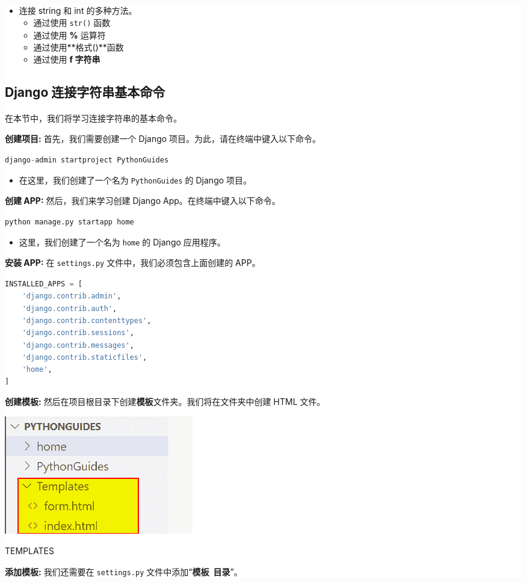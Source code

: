*   连接 string 和 int 的多种方法。
    *   通过使用 `str()` 函数
    *   通过使用 **%** 运算符
    *   通过使用**格式()**函数
    *   通过使用 **f 字符串**

## Django 连接字符串基本命令

在本节中，我们将学习连接字符串的基本命令。

**创建项目:** 首先，我们需要创建一个 Django 项目。为此，请在终端中键入以下命令。

```py
django-admin startproject PythonGuides
```

*   在这里，我们创建了一个名为 `PythonGuides` 的 Django 项目。

**创建 APP:** 然后，我们来学习创建 Django App。在终端中键入以下命令。

```py
python manage.py startapp home
```

*   这里，我们创建了一个名为 `home` 的 Django 应用程序。

**安装 APP:** 在 `settings.py` 文件中，我们必须包含上面创建的 APP。

```py
INSTALLED_APPS = [
    'django.contrib.admin',
    'django.contrib.auth',
    'django.contrib.contenttypes',
    'django.contrib.sessions',
    'django.contrib.messages',
    'django.contrib.staticfiles',
    'home',
]
```

**创建模板:** 然后在项目根目录下创建**模板**文件夹。我们将在文件夹中创建 HTML 文件。

![django concatenate string](img/3d59fb2a7e3d3732cffdeca783db2a3a.png "django concatenate string")

TEMPLATES

**添加模板:** 我们还需要在 `settings.py` 文件中添加“**模板` `目录**”。
